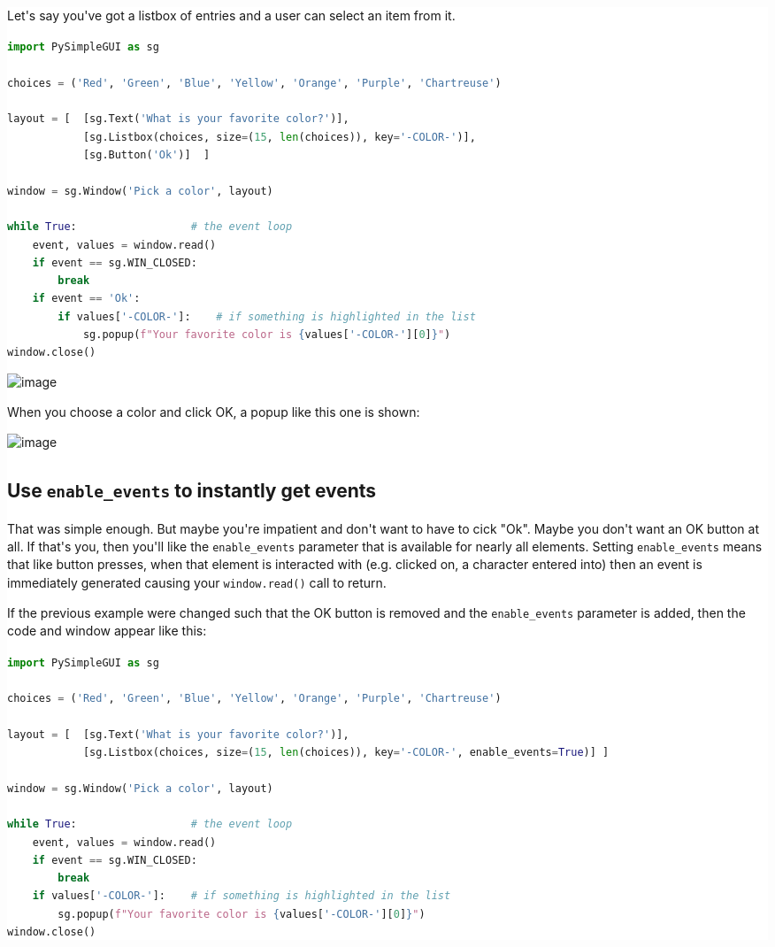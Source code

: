 Let's say you've got a listbox of entries and a user can select an item from it.

```python
import PySimpleGUI as sg

choices = ('Red', 'Green', 'Blue', 'Yellow', 'Orange', 'Purple', 'Chartreuse')

layout = [  [sg.Text('What is your favorite color?')],
            [sg.Listbox(choices, size=(15, len(choices)), key='-COLOR-')],
            [sg.Button('Ok')]  ]

window = sg.Window('Pick a color', layout)

while True:                  # the event loop
    event, values = window.read()
    if event == sg.WIN_CLOSED:
        break
    if event == 'Ok':
        if values['-COLOR-']:    # if something is highlighted in the list
            sg.popup(f"Your favorite color is {values['-COLOR-'][0]}")
window.close()
```

![image](https://user-images.githubusercontent.com/46163555/78260531-10123300-74cc-11ea-9050-83cbdd0dc978.png)

When you choose a color and click OK, a popup like this one is shown:

![image](https://user-images.githubusercontent.com/46163555/78260638-2d470180-74cc-11ea-949a-eca2eb7f2f5d.png)


## Use `enable_events` to instantly get events

That was simple enough.  But maybe you're impatient and don't want to have to cick "Ok".  Maybe you don't want an OK button at all.  If that's you, then you'll like the `enable_events` parameter that is available for nearly all elements.  Setting `enable_events` means that like button presses, when that element is interacted with (e.g. clicked on, a character entered into) then an event is immediately generated causing your `window.read()` call to return.

If the previous example were changed such that the OK button is removed and the `enable_events` parameter is added, then the code and window appear like this:

```python
import PySimpleGUI as sg

choices = ('Red', 'Green', 'Blue', 'Yellow', 'Orange', 'Purple', 'Chartreuse')

layout = [  [sg.Text('What is your favorite color?')],
            [sg.Listbox(choices, size=(15, len(choices)), key='-COLOR-', enable_events=True)] ]

window = sg.Window('Pick a color', layout)

while True:                  # the event loop
    event, values = window.read()
    if event == sg.WIN_CLOSED:
        break
    if values['-COLOR-']:    # if something is highlighted in the list
        sg.popup(f"Your favorite color is {values['-COLOR-'][0]}")
window.close()
```
